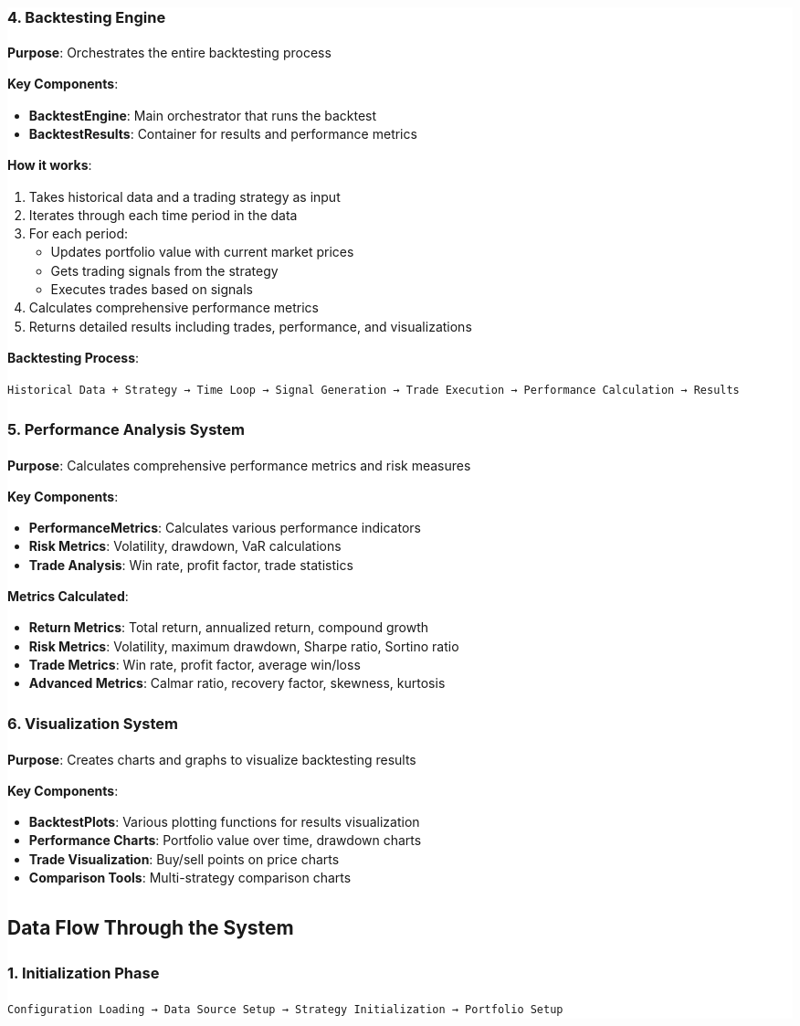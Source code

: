 ### 4. Backtesting Engine

**Purpose**: Orchestrates the entire backtesting process

**Key Components**:
- **BacktestEngine**: Main orchestrator that runs the backtest
- **BacktestResults**: Container for results and performance metrics

**How it works**:
1. Takes historical data and a trading strategy as input
2. Iterates through each time period in the data
3. For each period:
   - Updates portfolio value with current market prices
   - Gets trading signals from the strategy
   - Executes trades based on signals
4. Calculates comprehensive performance metrics
5. Returns detailed results including trades, performance, and visualizations

**Backtesting Process**:
```
Historical Data + Strategy → Time Loop → Signal Generation → Trade Execution → Performance Calculation → Results
```

### 5. Performance Analysis System

**Purpose**: Calculates comprehensive performance metrics and risk measures

**Key Components**:
- **PerformanceMetrics**: Calculates various performance indicators
- **Risk Metrics**: Volatility, drawdown, VaR calculations
- **Trade Analysis**: Win rate, profit factor, trade statistics

**Metrics Calculated**:
- **Return Metrics**: Total return, annualized return, compound growth
- **Risk Metrics**: Volatility, maximum drawdown, Sharpe ratio, Sortino ratio
- **Trade Metrics**: Win rate, profit factor, average win/loss
- **Advanced Metrics**: Calmar ratio, recovery factor, skewness, kurtosis

### 6. Visualization System

**Purpose**: Creates charts and graphs to visualize backtesting results

**Key Components**:
- **BacktestPlots**: Various plotting functions for results visualization
- **Performance Charts**: Portfolio value over time, drawdown charts
- **Trade Visualization**: Buy/sell points on price charts
- **Comparison Tools**: Multi-strategy comparison charts

## Data Flow Through the System

### 1. Initialization Phase
```
Configuration Loading → Data Source Setup → Strategy Initialization → Portfolio Setup
```

